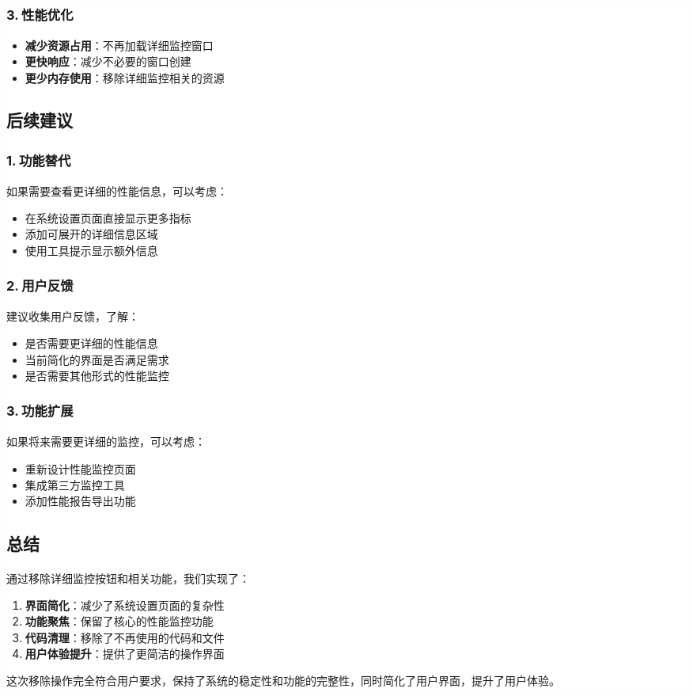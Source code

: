 ### 3. 性能优化
- **减少资源占用**：不再加载详细监控窗口
- **更快响应**：减少不必要的窗口创建
- **更少内存使用**：移除详细监控相关的资源

## 后续建议

### 1. 功能替代
如果需要查看更详细的性能信息，可以考虑：
- 在系统设置页面直接显示更多指标
- 添加可展开的详细信息区域
- 使用工具提示显示额外信息

### 2. 用户反馈
建议收集用户反馈，了解：
- 是否需要更详细的性能信息
- 当前简化的界面是否满足需求
- 是否需要其他形式的性能监控

### 3. 功能扩展
如果将来需要更详细的监控，可以考虑：
- 重新设计性能监控页面
- 集成第三方监控工具
- 添加性能报告导出功能

## 总结

通过移除详细监控按钮和相关功能，我们实现了：

1. **界面简化**：减少了系统设置页面的复杂性
2. **功能聚焦**：保留了核心的性能监控功能
3. **代码清理**：移除了不再使用的代码和文件
4. **用户体验提升**：提供了更简洁的操作界面

这次移除操作完全符合用户要求，保持了系统的稳定性和功能的完整性，同时简化了用户界面，提升了用户体验。 